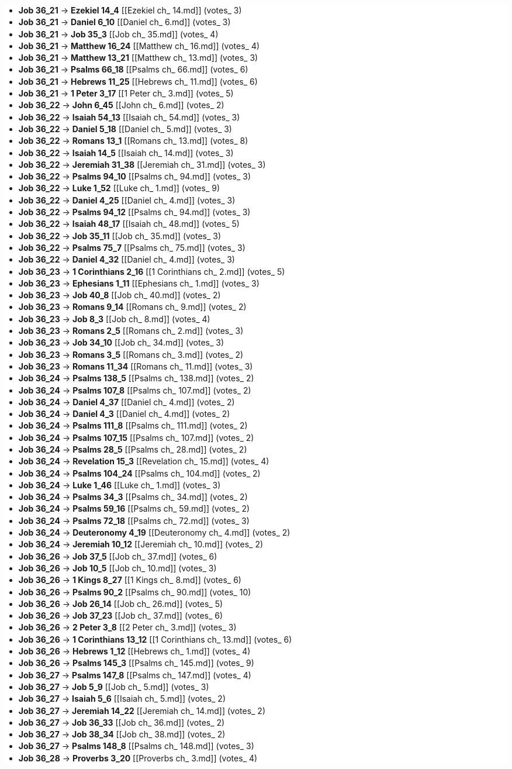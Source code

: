 - **Job 36_21** → **Ezekiel 14_4** [[Ezekiel ch_ 14.md]] (votes_ 3)
- **Job 36_21** → **Daniel 6_10** [[Daniel ch_ 6.md]] (votes_ 3)
- **Job 36_21** → **Job 35_3** [[Job ch_ 35.md]] (votes_ 4)
- **Job 36_21** → **Matthew 16_24** [[Matthew ch_ 16.md]] (votes_ 4)
- **Job 36_21** → **Matthew 13_21** [[Matthew ch_ 13.md]] (votes_ 3)
- **Job 36_21** → **Psalms 66_18** [[Psalms ch_ 66.md]] (votes_ 6)
- **Job 36_21** → **Hebrews 11_25** [[Hebrews ch_ 11.md]] (votes_ 6)
- **Job 36_21** → **1 Peter 3_17** [[1 Peter ch_ 3.md]] (votes_ 5)
- **Job 36_22** → **John 6_45** [[John ch_ 6.md]] (votes_ 2)
- **Job 36_22** → **Isaiah 54_13** [[Isaiah ch_ 54.md]] (votes_ 3)
- **Job 36_22** → **Daniel 5_18** [[Daniel ch_ 5.md]] (votes_ 3)
- **Job 36_22** → **Romans 13_1** [[Romans ch_ 13.md]] (votes_ 8)
- **Job 36_22** → **Isaiah 14_5** [[Isaiah ch_ 14.md]] (votes_ 3)
- **Job 36_22** → **Jeremiah 31_38** [[Jeremiah ch_ 31.md]] (votes_ 3)
- **Job 36_22** → **Psalms 94_10** [[Psalms ch_ 94.md]] (votes_ 3)
- **Job 36_22** → **Luke 1_52** [[Luke ch_ 1.md]] (votes_ 9)
- **Job 36_22** → **Daniel 4_25** [[Daniel ch_ 4.md]] (votes_ 3)
- **Job 36_22** → **Psalms 94_12** [[Psalms ch_ 94.md]] (votes_ 3)
- **Job 36_22** → **Isaiah 48_17** [[Isaiah ch_ 48.md]] (votes_ 5)
- **Job 36_22** → **Job 35_11** [[Job ch_ 35.md]] (votes_ 3)
- **Job 36_22** → **Psalms 75_7** [[Psalms ch_ 75.md]] (votes_ 3)
- **Job 36_22** → **Daniel 4_32** [[Daniel ch_ 4.md]] (votes_ 3)
- **Job 36_23** → **1 Corinthians 2_16** [[1 Corinthians ch_ 2.md]] (votes_ 5)
- **Job 36_23** → **Ephesians 1_11** [[Ephesians ch_ 1.md]] (votes_ 3)
- **Job 36_23** → **Job 40_8** [[Job ch_ 40.md]] (votes_ 2)
- **Job 36_23** → **Romans 9_14** [[Romans ch_ 9.md]] (votes_ 2)
- **Job 36_23** → **Job 8_3** [[Job ch_ 8.md]] (votes_ 4)
- **Job 36_23** → **Romans 2_5** [[Romans ch_ 2.md]] (votes_ 3)
- **Job 36_23** → **Job 34_10** [[Job ch_ 34.md]] (votes_ 3)
- **Job 36_23** → **Romans 3_5** [[Romans ch_ 3.md]] (votes_ 2)
- **Job 36_23** → **Romans 11_34** [[Romans ch_ 11.md]] (votes_ 3)
- **Job 36_24** → **Psalms 138_5** [[Psalms ch_ 138.md]] (votes_ 2)
- **Job 36_24** → **Psalms 107_8** [[Psalms ch_ 107.md]] (votes_ 2)
- **Job 36_24** → **Daniel 4_37** [[Daniel ch_ 4.md]] (votes_ 2)
- **Job 36_24** → **Daniel 4_3** [[Daniel ch_ 4.md]] (votes_ 2)
- **Job 36_24** → **Psalms 111_8** [[Psalms ch_ 111.md]] (votes_ 2)
- **Job 36_24** → **Psalms 107_15** [[Psalms ch_ 107.md]] (votes_ 2)
- **Job 36_24** → **Psalms 28_5** [[Psalms ch_ 28.md]] (votes_ 2)
- **Job 36_24** → **Revelation 15_3** [[Revelation ch_ 15.md]] (votes_ 4)
- **Job 36_24** → **Psalms 104_24** [[Psalms ch_ 104.md]] (votes_ 2)
- **Job 36_24** → **Luke 1_46** [[Luke ch_ 1.md]] (votes_ 3)
- **Job 36_24** → **Psalms 34_3** [[Psalms ch_ 34.md]] (votes_ 2)
- **Job 36_24** → **Psalms 59_16** [[Psalms ch_ 59.md]] (votes_ 2)
- **Job 36_24** → **Psalms 72_18** [[Psalms ch_ 72.md]] (votes_ 3)
- **Job 36_24** → **Deuteronomy 4_19** [[Deuteronomy ch_ 4.md]] (votes_ 2)
- **Job 36_24** → **Jeremiah 10_12** [[Jeremiah ch_ 10.md]] (votes_ 2)
- **Job 36_26** → **Job 37_5** [[Job ch_ 37.md]] (votes_ 6)
- **Job 36_26** → **Job 10_5** [[Job ch_ 10.md]] (votes_ 3)
- **Job 36_26** → **1 Kings 8_27** [[1 Kings ch_ 8.md]] (votes_ 6)
- **Job 36_26** → **Psalms 90_2** [[Psalms ch_ 90.md]] (votes_ 10)
- **Job 36_26** → **Job 26_14** [[Job ch_ 26.md]] (votes_ 5)
- **Job 36_26** → **Job 37_23** [[Job ch_ 37.md]] (votes_ 6)
- **Job 36_26** → **2 Peter 3_8** [[2 Peter ch_ 3.md]] (votes_ 3)
- **Job 36_26** → **1 Corinthians 13_12** [[1 Corinthians ch_ 13.md]] (votes_ 6)
- **Job 36_26** → **Hebrews 1_12** [[Hebrews ch_ 1.md]] (votes_ 4)
- **Job 36_26** → **Psalms 145_3** [[Psalms ch_ 145.md]] (votes_ 9)
- **Job 36_27** → **Psalms 147_8** [[Psalms ch_ 147.md]] (votes_ 4)
- **Job 36_27** → **Job 5_9** [[Job ch_ 5.md]] (votes_ 3)
- **Job 36_27** → **Isaiah 5_6** [[Isaiah ch_ 5.md]] (votes_ 2)
- **Job 36_27** → **Jeremiah 14_22** [[Jeremiah ch_ 14.md]] (votes_ 2)
- **Job 36_27** → **Job 36_33** [[Job ch_ 36.md]] (votes_ 2)
- **Job 36_27** → **Job 38_34** [[Job ch_ 38.md]] (votes_ 2)
- **Job 36_27** → **Psalms 148_8** [[Psalms ch_ 148.md]] (votes_ 3)
- **Job 36_28** → **Proverbs 3_20** [[Proverbs ch_ 3.md]] (votes_ 4)
